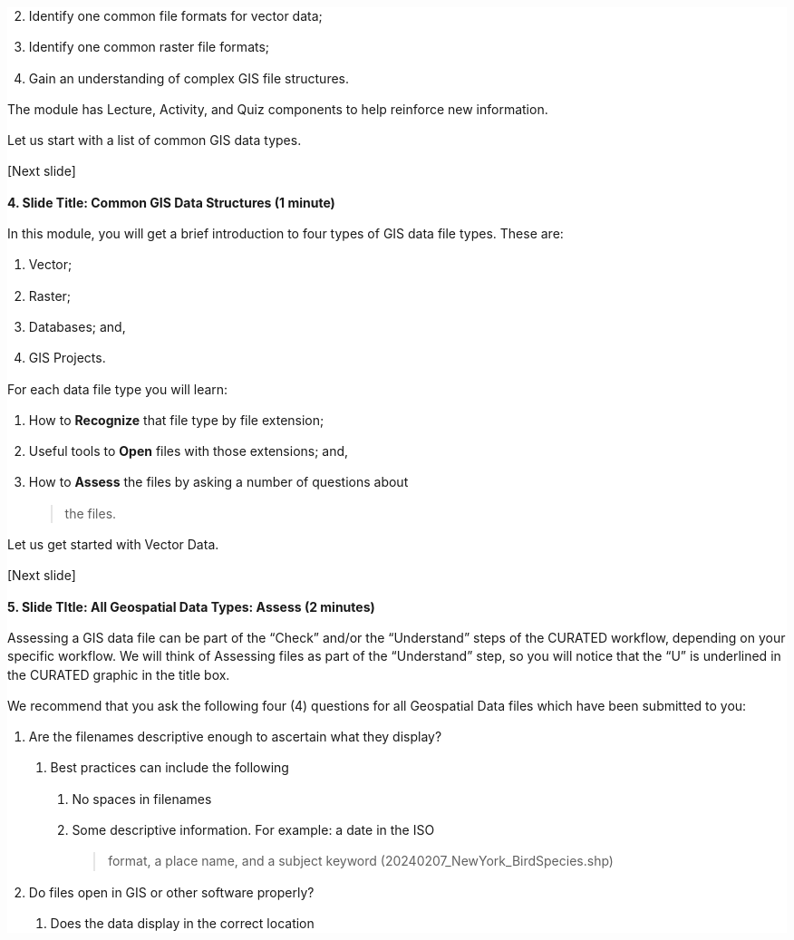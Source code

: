 2.  Identify one common file formats for vector data;

3.  Identify one common raster file formats;

4.  Gain an understanding of complex GIS file structures.

The module has Lecture, Activity, and Quiz components to help reinforce
new information.

Let us start with a list of common GIS data types.

\[Next slide\]

**4. Slide Title: Common GIS Data Structures (1 minute)**

In this module, you will get a brief introduction to four types of GIS
data file types. These are:

1.  Vector;

2.  Raster;

3.  Databases; and,

4.  GIS Projects.

For each data file type you will learn:

1.  How to **Recognize** that file type by file extension;

2.  Useful tools to **Open** files with those extensions; and,

3.  How to **Assess** the files by asking a number of questions about
    > the files.

Let us get started with Vector Data.

\[Next slide\]

**5. Slide TItle: All Geospatial Data Types: Assess (2 minutes)**

Assessing a GIS data file can be part of the “Check” and/or the
“Understand” steps of the CURATED workflow, depending on your specific
workflow. We will think of Assessing files as part of the “Understand”
step, so you will notice that the “U” is underlined in the CURATED
graphic in the title box.

We recommend that you ask the following four (4) questions for all
Geospatial Data files which have been submitted to you:

1.  Are the filenames descriptive enough to ascertain what they display?

    1.  Best practices can include the following

        1.  No spaces in filenames

        2.  Some descriptive information. For example: a date in the ISO
            > format, a place name, and a subject keyword
            > (20240207_NewYork_BirdSpecies.shp)

2.  Do files open in GIS or other software properly?

    1.  Does the data display in the correct location
